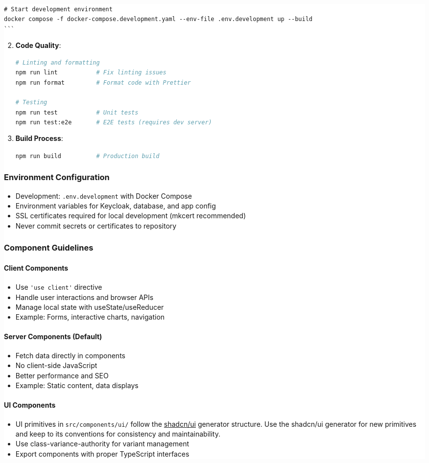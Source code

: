     # Start development environment
    docker compose -f docker-compose.development.yaml --env-file .env.development up --build
    ```

2. **Code Quality**:

    ```bash
    # Linting and formatting
    npm run lint           # Fix linting issues
    npm run format         # Format code with Prettier

    # Testing
    npm run test           # Unit tests
    npm run test:e2e       # E2E tests (requires dev server)
    ```

3. **Build Process**:
    ```bash
    npm run build          # Production build
    ```

### Environment Configuration

- Development: `.env.development` with Docker Compose
- Environment variables for Keycloak, database, and app config
- SSL certificates required for local development (mkcert recommended)
- Never commit secrets or certificates to repository

### Component Guidelines

#### Client Components

- Use `'use client'` directive
- Handle user interactions and browser APIs
- Manage local state with useState/useReducer
- Example: Forms, interactive charts, navigation

#### Server Components (Default)

- Fetch data directly in components
- No client-side JavaScript
- Better performance and SEO
- Example: Static content, data displays

#### UI Components

- UI primitives in `src/components/ui/` follow the [shadcn/ui](https://ui.shadcn.com/) generator structure. Use the shadcn/ui generator for new primitives and keep to its conventions for consistency and maintainability.
- Use class-variance-authority for variant management
- Export components with proper TypeScript interfaces
